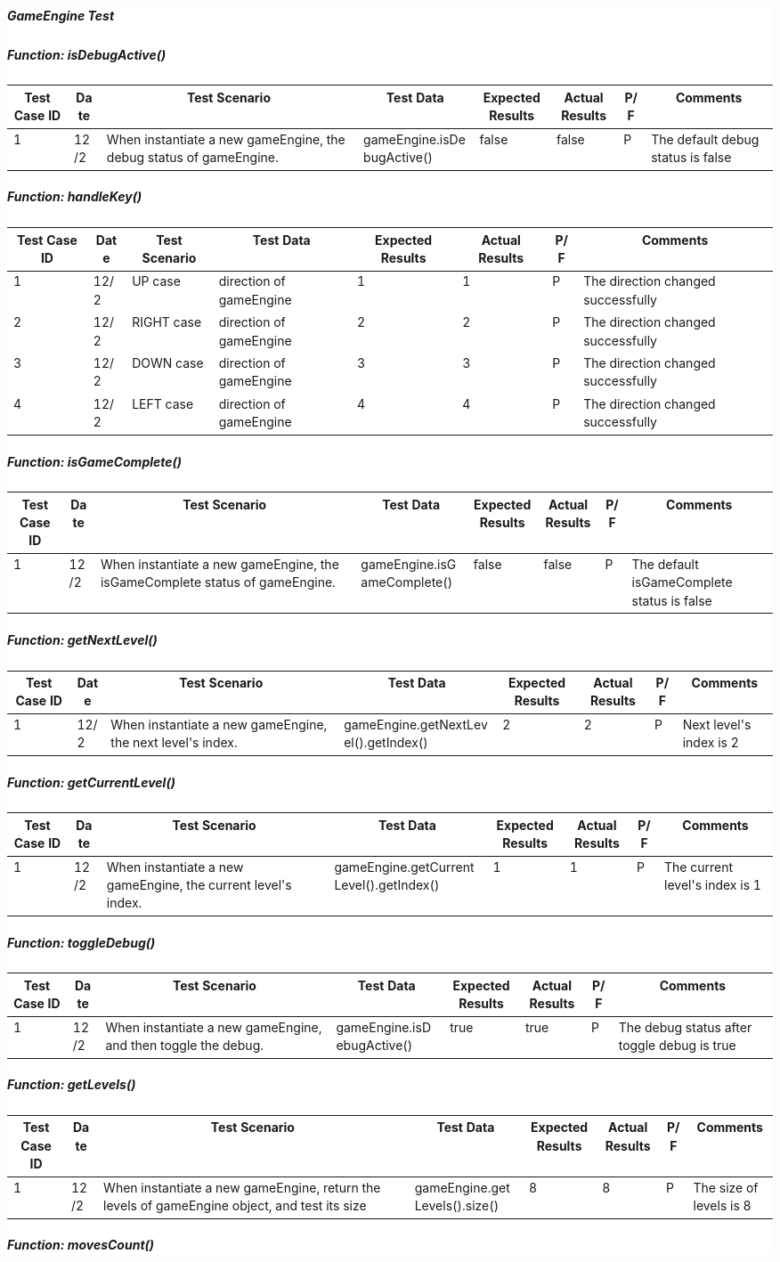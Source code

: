 ##### GameEngine Test

##### Function: isDebugActive()

| Test Case ID | Date | Test Scenario                                                | Test Data                  | Expected Results | Actual Results | P/F  | Comments                          |
| ------------ | ---- | ------------------------------------------------------------ | -------------------------- | ---------------- | -------------- | ---- | --------------------------------- |
| 1            | 12/2 | When instantiate a new gameEngine, the debug status of gameEngine. | gameEngine.isDebugActive() | false            | false          | P    | The default debug status is false |

##### Function: handleKey()

| Test Case ID | Date | Test Scenario | Test Data               | Expected Results | Actual Results | P/F  | Comments                           |
| ------------ | ---- | ------------- | ----------------------- | ---------------- | -------------- | ---- | ---------------------------------- |
| 1            | 12/2 | UP case       | direction of gameEngine | 1                | 1              | P    | The direction changed successfully |
| 2            | 12/2 | RIGHT case    | direction of gameEngine | 2                | 2              | P    | The direction changed successfully |
| 3            | 12/2 | DOWN case     | direction of gameEngine | 3                | 3              | P    | The direction changed successfully |
| 4            | 12/2 | LEFT case     | direction of gameEngine | 4                | 4              | P    | The direction changed successfully |

##### Function: isGameComplete()

| Test Case ID | Date | Test Scenario                                                | Test Data                   | Expected Results | Actual Results | P/F  | Comments                                   |
| ------------ | ---- | ------------------------------------------------------------ | --------------------------- | ---------------- | -------------- | ---- | ------------------------------------------ |
| 1            | 12/2 | When instantiate a new gameEngine, the isGameComplete status of gameEngine. | gameEngine.isGameComplete() | false            | false          | P    | The default isGameComplete status is false |

##### Function: getNextLevel()

| Test Case ID | Date | Test Scenario                                              | Test Data                            | Expected Results | Actual Results | P/F  | Comments                |
| ------------ | ---- | ---------------------------------------------------------- | ------------------------------------ | ---------------- | -------------- | ---- | ----------------------- |
| 1            | 12/2 | When instantiate a new gameEngine, the next level's index. | gameEngine.getNextLevel().getIndex() | 2                | 2              | P    | Next level's index is 2 |

##### Function: getCurrentLevel()

| Test Case ID | Date | Test Scenario                                                | Test Data                               | Expected Results | Actual Results | P/F  | Comments                       |
| ------------ | ---- | ------------------------------------------------------------ | --------------------------------------- | ---------------- | -------------- | ---- | ------------------------------ |
| 1            | 12/2 | When instantiate a new gameEngine, the current level's index. | gameEngine.getCurrentLevel().getIndex() | 1                | 1              | P    | The current level's index is 1 |

##### Function: toggleDebug()

| Test Case ID | Date | Test Scenario                                                | Test Data                  | Expected Results | Actual Results | P/F  | Comments                                    |
| ------------ | ---- | ------------------------------------------------------------ | -------------------------- | ---------------- | -------------- | ---- | ------------------------------------------- |
| 1            | 12/2 | When instantiate a new gameEngine, and then toggle the debug. | gameEngine.isDebugActive() | true             | true           | P    | The debug status after toggle debug is true |

##### Function: getLevels()

| Test Case ID | Date | Test Scenario                                                | Test Data                     | Expected Results | Actual Results | P/F  | Comments                |
| ------------ | ---- | ------------------------------------------------------------ | ----------------------------- | ---------------- | -------------- | ---- | ----------------------- |
| 1            | 12/2 | When instantiate a new gameEngine, return the levels of gameEngine object, and test its size | gameEngine.getLevels().size() | 8                | 8              | P    | The size of levels is 8 |

##### Function: movesCount()
